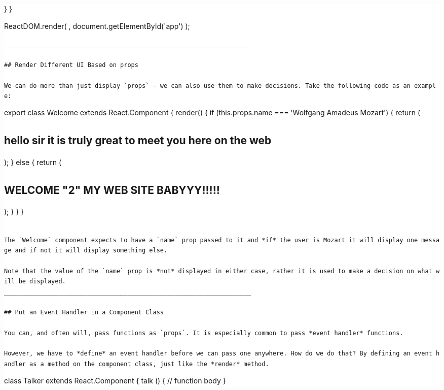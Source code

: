   }
}

ReactDOM.render(
  <App />, 
  document.getElementById('app')
);
```
____________________________________________________________________

## Render Different UI Based on props

We can do more than just display `props` - we can also use them to make decisions. Take the following code as an example:

```
export class Welcome extends React.Component {
  render() {
    if (this.props.name === 'Wolfgang Amadeus Mozart') {
      return (
      	<h2>
      	  hello sir it is truly great to meet you here on the web
      	</h2>
      );
    } else {
      return (
      	<h2>
      	  WELCOME "2" MY WEB SITE BABYYY!!!!!
      	</h2>
      );
    }
  }
}
```

The `Welcome` component expects to have a `name` prop passed to it and *if* the user is Mozart it will display one message and if not it will display something else.

Note that the value of the `name` prop is *not* displayed in either case, rather it is used to make a decision on what will be displayed.
____________________________________________________________________

## Put an Event Handler in a Component Class

You can, and often will, pass functions as `props`. It is especially common to pass *event handler* functions.

However, we have to *define* an event handler before we can pass one anywhere. How do we do that? By defining an event handler as a method on the component class, just like the *render* method.

```
class Talker extends React.Component {
  talk () {
	// function body
}
  